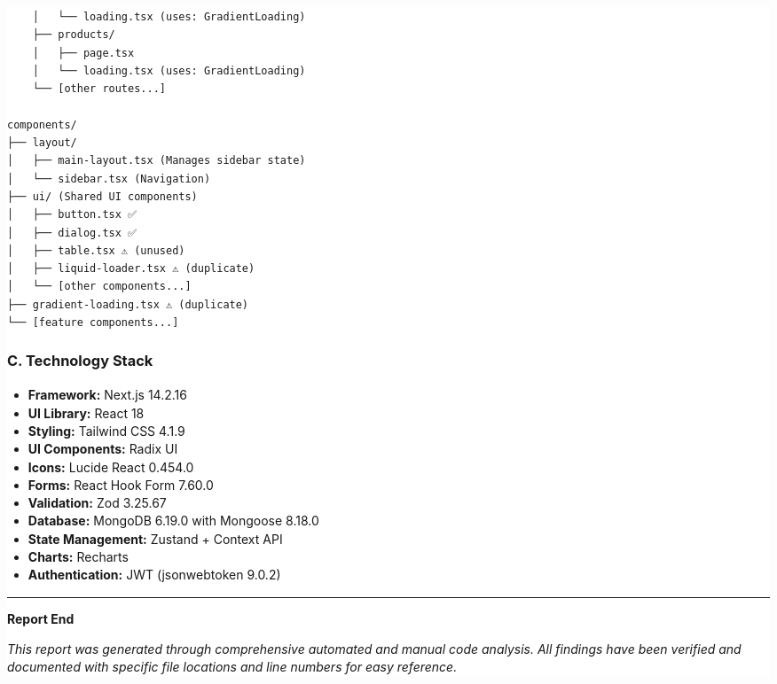 ```
    │   └── loading.tsx (uses: GradientLoading)
    ├── products/
    │   ├── page.tsx
    │   └── loading.tsx (uses: GradientLoading)
    └── [other routes...]

components/
├── layout/
│   ├── main-layout.tsx (Manages sidebar state)
│   └── sidebar.tsx (Navigation)
├── ui/ (Shared UI components)
│   ├── button.tsx ✅
│   ├── dialog.tsx ✅
│   ├── table.tsx ⚠️ (unused)
│   ├── liquid-loader.tsx ⚠️ (duplicate)
│   └── [other components...]
├── gradient-loading.tsx ⚠️ (duplicate)
└── [feature components...]
```

### C. Technology Stack

- **Framework:** Next.js 14.2.16
- **UI Library:** React 18
- **Styling:** Tailwind CSS 4.1.9
- **UI Components:** Radix UI
- **Icons:** Lucide React 0.454.0
- **Forms:** React Hook Form 7.60.0
- **Validation:** Zod 3.25.67
- **Database:** MongoDB 6.19.0 with Mongoose 8.18.0
- **State Management:** Zustand + Context API
- **Charts:** Recharts
- **Authentication:** JWT (jsonwebtoken 9.0.2)

---

**Report End**

*This report was generated through comprehensive automated and manual code analysis. All findings have been verified and documented with specific file locations and line numbers for easy reference.*
